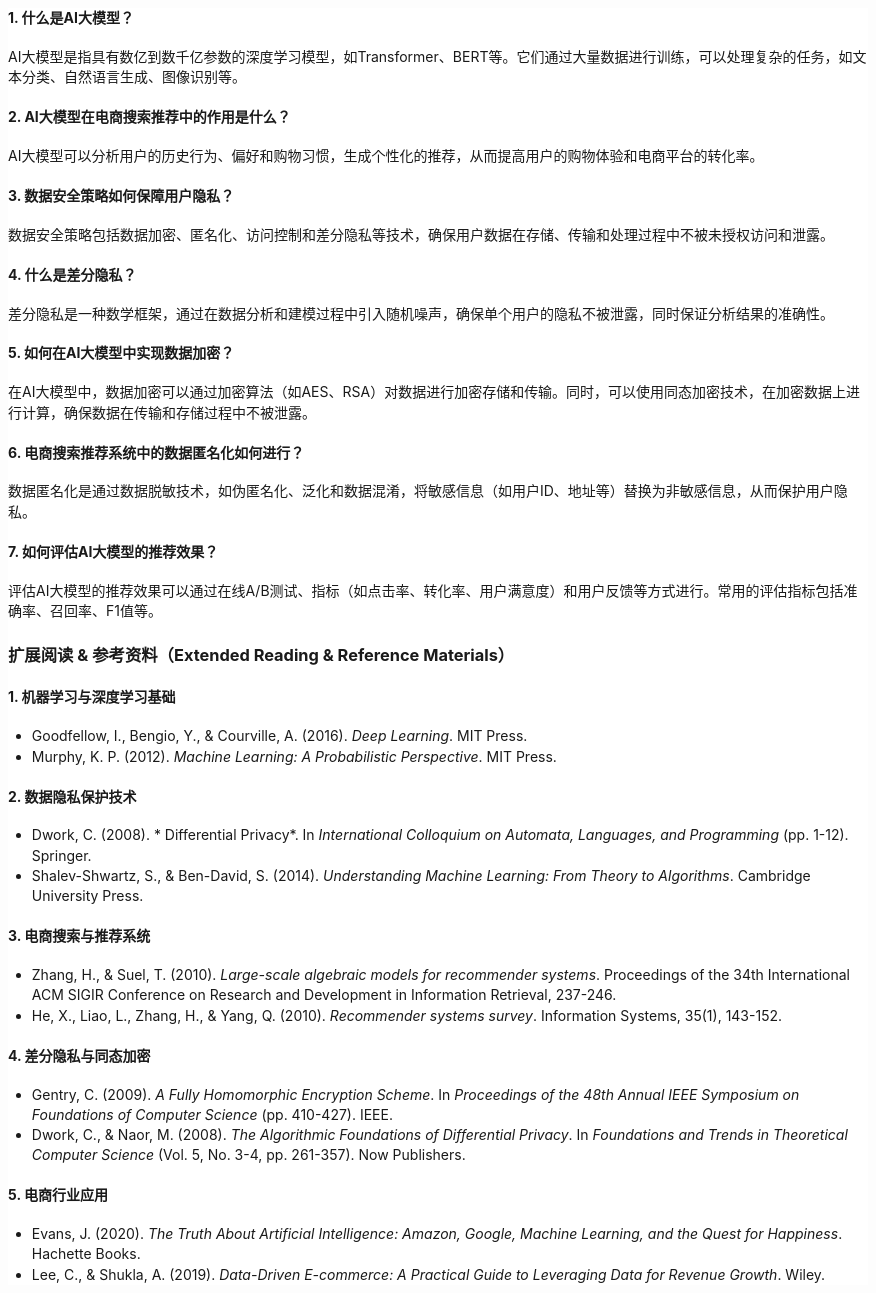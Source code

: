 #### 1. 什么是AI大模型？

AI大模型是指具有数亿到数千亿参数的深度学习模型，如Transformer、BERT等。它们通过大量数据进行训练，可以处理复杂的任务，如文本分类、自然语言生成、图像识别等。

#### 2. AI大模型在电商搜索推荐中的作用是什么？

AI大模型可以分析用户的历史行为、偏好和购物习惯，生成个性化的推荐，从而提高用户的购物体验和电商平台的转化率。

#### 3. 数据安全策略如何保障用户隐私？

数据安全策略包括数据加密、匿名化、访问控制和差分隐私等技术，确保用户数据在存储、传输和处理过程中不被未授权访问和泄露。

#### 4. 什么是差分隐私？

差分隐私是一种数学框架，通过在数据分析和建模过程中引入随机噪声，确保单个用户的隐私不被泄露，同时保证分析结果的准确性。

#### 5. 如何在AI大模型中实现数据加密？

在AI大模型中，数据加密可以通过加密算法（如AES、RSA）对数据进行加密存储和传输。同时，可以使用同态加密技术，在加密数据上进行计算，确保数据在传输和存储过程中不被泄露。

#### 6. 电商搜索推荐系统中的数据匿名化如何进行？

数据匿名化是通过数据脱敏技术，如伪匿名化、泛化和数据混淆，将敏感信息（如用户ID、地址等）替换为非敏感信息，从而保护用户隐私。

#### 7. 如何评估AI大模型的推荐效果？

评估AI大模型的推荐效果可以通过在线A/B测试、指标（如点击率、转化率、用户满意度）和用户反馈等方式进行。常用的评估指标包括准确率、召回率、F1值等。

### 扩展阅读 & 参考资料（Extended Reading & Reference Materials）

#### 1. 机器学习与深度学习基础

- Goodfellow, I., Bengio, Y., & Courville, A. (2016). *Deep Learning*. MIT Press.
- Murphy, K. P. (2012). *Machine Learning: A Probabilistic Perspective*. MIT Press.

#### 2. 数据隐私保护技术

- Dwork, C. (2008). * Differential Privacy*. In *International Colloquium on Automata, Languages, and Programming* (pp. 1-12). Springer.
- Shalev-Shwartz, S., & Ben-David, S. (2014). *Understanding Machine Learning: From Theory to Algorithms*. Cambridge University Press.

#### 3. 电商搜索与推荐系统

- Zhang, H., & Suel, T. (2010). *Large-scale algebraic models for recommender systems*. Proceedings of the 34th International ACM SIGIR Conference on Research and Development in Information Retrieval, 237-246.
- He, X., Liao, L., Zhang, H., & Yang, Q. (2010). *Recommender systems survey*. Information Systems, 35(1), 143-152.

#### 4. 差分隐私与同态加密

- Gentry, C. (2009). *A Fully Homomorphic Encryption Scheme*. In *Proceedings of the 48th Annual IEEE Symposium on Foundations of Computer Science* (pp. 410-427). IEEE.
- Dwork, C., & Naor, M. (2008). *The Algorithmic Foundations of Differential Privacy*. In *Foundations and Trends in Theoretical Computer Science* (Vol. 5, No. 3-4, pp. 261-357). Now Publishers.

#### 5. 电商行业应用

- Evans, J. (2020). *The Truth About Artificial Intelligence: Amazon, Google, Machine Learning, and the Quest for Happiness*. Hachette Books.
- Lee, C., & Shukla, A. (2019). *Data-Driven E-commerce: A Practical Guide to Leveraging Data for Revenue Growth*. Wiley.

